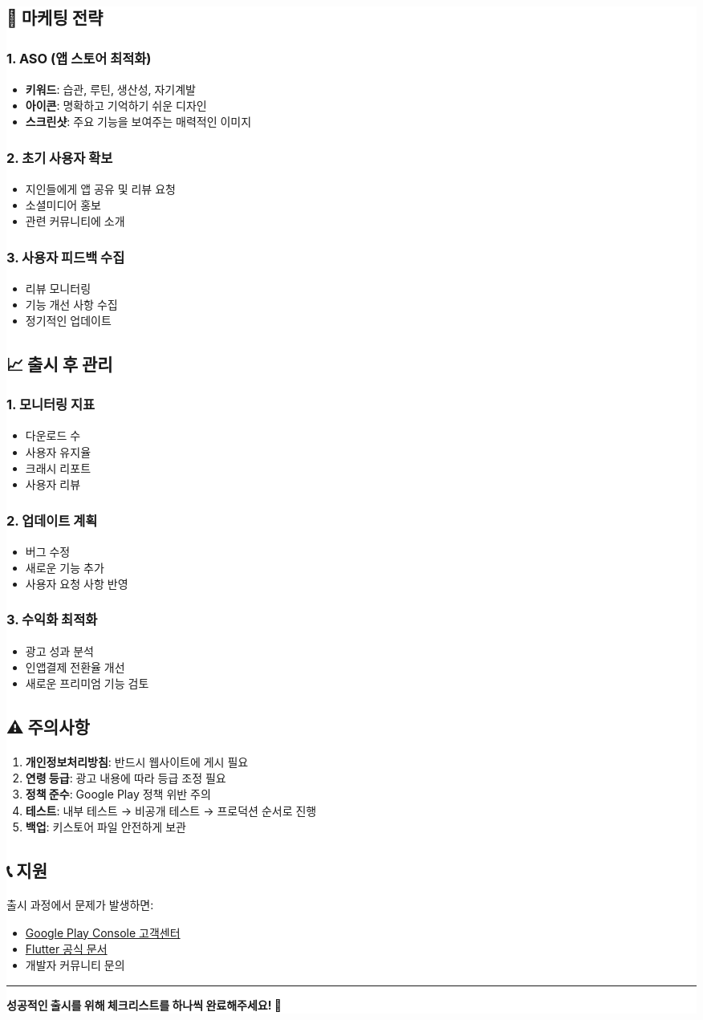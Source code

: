 
## 🎯 마케팅 전략

### 1. ASO (앱 스토어 최적화)
- **키워드**: 습관, 루틴, 생산성, 자기계발
- **아이콘**: 명확하고 기억하기 쉬운 디자인
- **스크린샷**: 주요 기능을 보여주는 매력적인 이미지

### 2. 초기 사용자 확보
- 지인들에게 앱 공유 및 리뷰 요청
- 소셜미디어 홍보
- 관련 커뮤니티에 소개

### 3. 사용자 피드백 수집
- 리뷰 모니터링
- 기능 개선 사항 수집
- 정기적인 업데이트

## 📈 출시 후 관리

### 1. 모니터링 지표
- 다운로드 수
- 사용자 유지율
- 크래시 리포트
- 사용자 리뷰

### 2. 업데이트 계획
- 버그 수정
- 새로운 기능 추가
- 사용자 요청 사항 반영

### 3. 수익화 최적화
- 광고 성과 분석
- 인앱결제 전환율 개선
- 새로운 프리미엄 기능 검토

## ⚠️ 주의사항

1. **개인정보처리방침**: 반드시 웹사이트에 게시 필요
2. **연령 등급**: 광고 내용에 따라 등급 조정 필요
3. **정책 준수**: Google Play 정책 위반 주의
4. **테스트**: 내부 테스트 → 비공개 테스트 → 프로덕션 순서로 진행
5. **백업**: 키스토어 파일 안전하게 보관

## 📞 지원

출시 과정에서 문제가 발생하면:
- [Google Play Console 고객센터](https://support.google.com/googleplay/android-developer/)
- [Flutter 공식 문서](https://docs.flutter.dev/deployment/android)
- 개발자 커뮤니티 문의

---

**성공적인 출시를 위해 체크리스트를 하나씩 완료해주세요! 🎉** 